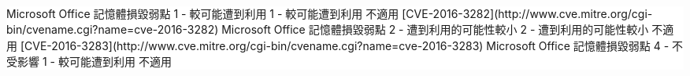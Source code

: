 </td>
<td style="border:1px solid black;">
Microsoft Office 記憶體損毀弱點

</td>
<td style="border:1px solid black;">
1 - 較可能遭到利用

</td>
<td style="border:1px solid black;">
1 - 較可能遭到利用

</td>
<td style="border:1px solid black;">
不適用

</td>
</tr>
<tr>
<td style="border:1px solid black;">
[CVE-2016-3282](http://www.cve.mitre.org/cgi-bin/cvename.cgi?name=cve-2016-3282)

</td>
<td style="border:1px solid black;">
Microsoft Office 記憶體損毀弱點

</td>
<td style="border:1px solid black;">
2 - 遭到利用的可能性較小

</td>
<td style="border:1px solid black;">
2 - 遭到利用的可能性較小

</td>
<td style="border:1px solid black;">
不適用

</td>
</tr>
<tr>
<td style="border:1px solid black;">
[CVE-2016-3283](http://www.cve.mitre.org/cgi-bin/cvename.cgi?name=cve-2016-3283)

</td>
<td style="border:1px solid black;">
Microsoft Office 記憶體損毀弱點

</td>
<td style="border:1px solid black;">
4 - 不受影響

</td>
<td style="border:1px solid black;">
1 - 較可能遭到利用

</td>
<td style="border:1px solid black;">
不適用
